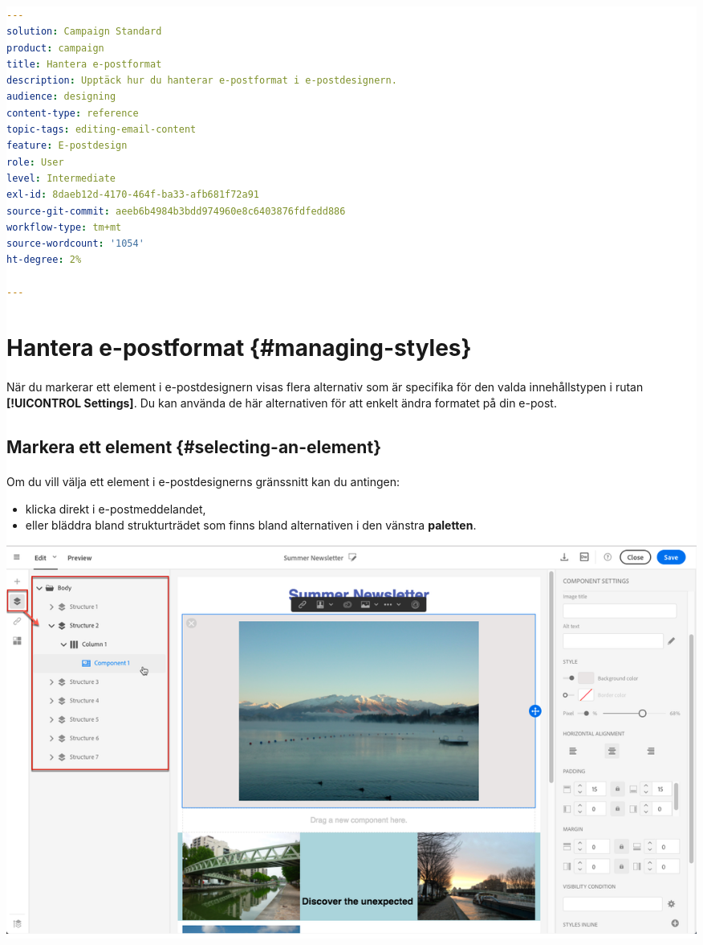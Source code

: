 ```yaml
---
solution: Campaign Standard
product: campaign
title: Hantera e-postformat
description: Upptäck hur du hanterar e-postformat i e-postdesignern.
audience: designing
content-type: reference
topic-tags: editing-email-content
feature: E-postdesign
role: User
level: Intermediate
exl-id: 8daeb12d-4170-464f-ba33-afb681f72a91
source-git-commit: aeeb6b4984b3bdd974960e8c6403876fdfedd886
workflow-type: tm+mt
source-wordcount: '1054'
ht-degree: 2%

---
```


# Hantera e-postformat {#managing-styles}


När du markerar ett element i e-postdesignern visas flera alternativ som är specifika för den valda innehållstypen i rutan **[!UICONTROL Settings]**. Du kan använda de här alternativen för att enkelt ändra formatet på din e-post.

## Markera ett element {#selecting-an-element}

Om du vill välja ett element i e-postdesignerns gränssnitt kan du antingen:

* klicka direkt i e-postmeddelandet,
* eller bläddra bland strukturträdet som finns bland alternativen i den vänstra **paletten**.

![](assets/des_tree_structure.png)

